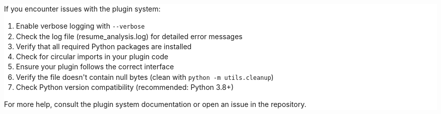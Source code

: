 If you encounter issues with the plugin system:

1. Enable verbose logging with `--verbose`
2. Check the log file (resume_analysis.log) for detailed error messages
3. Verify that all required Python packages are installed
4. Check for circular imports in your plugin code
5. Ensure your plugin follows the correct interface
6. Verify the file doesn't contain null bytes (clean with `python -m utils.cleanup`)
7. Check Python version compatibility (recommended: Python 3.8+)

For more help, consult the plugin system documentation or open an issue in the repository. 